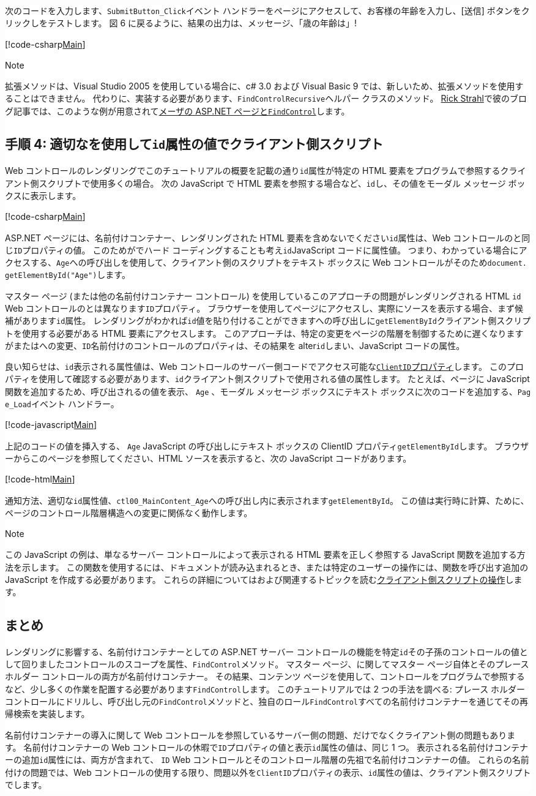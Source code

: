 次のコードを入力します、`SubmitButton_Click`イベント ハンドラーをページにアクセスして、お客様の年齢を入力し、[送信] ボタンをクリックしをテストします。 図 6 に戻るように、結果の出力は、メッセージ、「歳の年齢は」!

[!code-csharp[Main](control-id-naming-in-content-pages-cs/samples/sample13.cs)]

> [!NOTE]
> 拡張メソッドは、Visual Studio 2005 を使用している場合に、c# 3.0 および Visual Basic 9 では、新しいため、拡張メソッドを使用することはできません。 代わりに、実装する必要があります、`FindControlRecursive`ヘルパー クラスのメソッド。 [Rick Strahl](http://www.west-wind.com/WebLog/default.aspx)で彼のブログ記事では、このような例が用意されて[メーザの ASP.NET ページと`FindControl`](http://www.west-wind.com/WebLog/posts/5127.aspx)します。

## <a name="step-4-using-the-correctidattribute-value-in-client-side-script"></a>手順 4: 適切なを使用して`id`属性の値でクライアント側スクリプト

Web コントロールのレンダリングでこのチュートリアルの概要を記載の通り`id`属性が特定の HTML 要素をプログラムで参照するクライアント側スクリプトで使用多くの場合。 次の JavaScript で HTML 要素を参照する場合など、`id`し、その値をモーダル メッセージ ボックスに表示します。

[!code-csharp[Main](control-id-naming-in-content-pages-cs/samples/sample14.cs)]

ASP.NET ページには、名前付けコンテナー、レンダリングされた HTML 要素を含めないでください`id`属性は、Web コントロールのと同じ`ID`プロパティの値。 このためがでハード コーディングすることも考え`id`JavaScript コードに属性値。 つまり、わかっている場合にアクセスする、`Age`への呼び出しを使用して、クライアント側のスクリプトをテキスト ボックスに Web コントロールがそのため`document.getElementById("Age")`します。

マスター ページ (または他の名前付けコンテナー コントロール) を使用しているこのアプローチの問題がレンダリングされる HTML `id` Web コントロールのとは異なります`ID`プロパティ。 ブラウザーを使用してページにアクセスし、実際にソースを表示する場合、まず候補があります`id`属性。 レンダリングがわかれば`id`値を貼り付けることができますへの呼び出しに`getElementById`クライアント側スクリプトを使用する必要がある HTML 要素にアクセスします。 このアプローチは、特定の変更をページの階層を制御するために遅くなりますがまたはへの変更、`ID`名前付けのコントロールのプロパティは、その結果を alter`id`しまい、JavaScript コードの属性。

良い知らせは、`id`表示される属性値は、Web コントロールのサーバー側コードでアクセス可能な[`ClientID`プロパティ](https://msdn.microsoft.com/library/system.web.ui.control.clientid.aspx)します。 このプロパティを使用して確認する必要があります、`id`クライアント側スクリプトで使用される値の属性します。 たとえば、ページに JavaScript 関数を追加するため、呼び出されるの値を表示、 `Age` 、モーダル メッセージ ボックスにテキスト ボックスに次のコードを追加する、`Page_Load`イベント ハンドラー。

[!code-javascript[Main](control-id-naming-in-content-pages-cs/samples/sample15.js)]

上記のコードの値を挿入する、 `Age` JavaScript の呼び出しにテキスト ボックスの ClientID プロパティ`getElementById`します。 ブラウザーからこのページを参照してください、HTML ソースを表示すると、次の JavaScript コードがあります。

[!code-html[Main](control-id-naming-in-content-pages-cs/samples/sample16.html)]

通知方法、適切な`id`属性値、`ctl00_MainContent_Age`への呼び出し内に表示されます`getElementById`。 この値は実行時に計算、ために、ページのコントロール階層構造への変更に関係なく動作します。

> [!NOTE]
> この JavaScript の例は、単なるサーバー コントロールによって表示される HTML 要素を正しく参照する JavaScript 関数を追加する方法を示します。 この関数を使用するには、ドキュメントが読み込まれるとき、または特定のユーザーの操作には、関数を呼び出す追加の JavaScript を作成する必要があります。 これらの詳細についてはおよび関連するトピックを読む[クライアント側スクリプトの操作](https://msdn.microsoft.com/library/aa479302.aspx)します。

## <a name="summary"></a>まとめ

レンダリングに影響する、名前付けコンテナーとしての ASP.NET サーバー コントロールの機能を特定`id`その子孫のコントロールの値として回りましたコントロールのスコープを属性、`FindControl`メソッド。 マスター ページ、に関してマスター ページ自体とそのプレース ホルダー コントロールの両方が名前付けコンテナー。 その結果、コンテンツ ページを使用して、コントロールをプログラムで参照するなど、少し多くの作業を配置する必要があります`FindControl`します。 このチュートリアルでは 2 つの手法を調べる: プレース ホルダー コントロールにドリルし、呼び出し元の`FindControl`メソッドと、独自のロール`FindControl`すべての名前付けコンテナーを通じてその再帰検索を実装します。

名前付けコンテナーの導入に関して Web コントロールを参照しているサーバー側の問題、だけでなくクライアント側の問題もあります。 名前付けコンテナーの Web コントロールの休暇で`ID`プロパティの値と表示`id`属性の値は、同じ 1 つ。 表示される名前付けコンテナーの追加`id`属性には、両方が含まれて、 `ID` Web コントロールとそのコントロール階層の先祖で名前付けコンテナーの値。 これらの名前付けの問題では、Web コントロールの使用する限り、問題以外を`ClientID`プロパティの表示、`id`属性の値は、クライアント側スクリプトでします。
